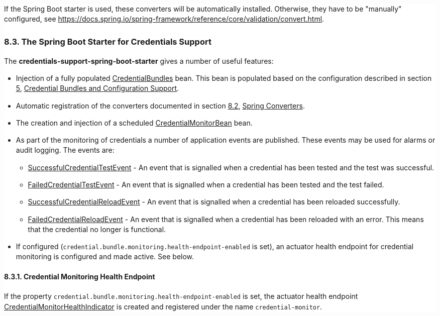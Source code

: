 If the Spring Boot starter is used, these converters will be automatically installed. Otherwise, they have to be "manually" configured, see <https://docs.spring.io/spring-framework/reference/core/validation/convert.html>.


<a name="the-spring-boot-starter-for-credentials-support"></a>
### 8.3. The Spring Boot Starter for Credentials Support

The **credentials-support-spring-boot-starter** gives a number of useful features:

- Injection of a fully populated [CredentialBundles](https://github.com/swedenconnect/credentials-support/blob/main/credentials-support/src/main/java/se/swedenconnect/security/credential/bundle/CredentialBundles.java) bean. This bean is populated based on the configuration described in section [5](#credential-bundles-and-configuration-support), [Credential Bundles and Configuration Support](#credential-bundles-and-configuration-support).

- Automatic registration of the converters documented in section [8.2](#spring-converters), [Spring Converters](#spring-converters).

- The creation and injection of a scheduled [CredentialMonitorBean](https://github.com/swedenconnect/credentials-support/blob/main/credentials-support/src/main/java/se/swedenconnect/security/credential/monitoring/CredentialMonitorBean.java) bean.

- As part of the monitoring of credentials a number of application events are published. These events may be used for alarms or audit logging. The events are:

    - [SuccessfulCredentialTestEvent](https://github.com/swedenconnect/credentials-support/blob/main/spring/credentials-support-spring-boot-starter/src/main/java/se/swedenconnect/security/credential/spring/monitoring/events/SuccessfulCredentialTestEvent.java) - An event that is signalled when a credential has been tested and the test was successful.
    
    - [FailedCredentialTestEvent](https://github.com/swedenconnect/credentials-support/blob/main/spring/credentials-support-spring-boot-starter/src/main/java/se/swedenconnect/security/credential/spring/monitoring/events/FailedCredentialTestEvent.java) - An event that is signalled when a credential has been tested and the test failed.
    
    - [SuccessfulCredentialReloadEvent](https://github.com/swedenconnect/credentials-support/blob/main/spring/credentials-support-spring-boot-starter/src/main/java/se/swedenconnect/security/credential/spring/monitoring/events/SuccessfulCredentialReloadEvent.java) - An event that is signalled when a credential has been reloaded successfully.
    
    - [FailedCredentialReloadEvent](https://github.com/swedenconnect/credentials-support/blob/main/spring/credentials-support-spring-boot-starter/src/main/java/se/swedenconnect/security/credential/spring/monitoring/events/FailedCredentialReloadEvent.java) - An event that is signalled when a credential has been reloaded with an error. This means that the credential no longer is functional.
    
- If configured (`credential.bundle.monitoring.health-endpoint-enabled` is set), an actuator health endpoint for credential monitoring is configured and made active. See below.

<a name="credential-monitoring-health-endpoint"></a>
#### 8.3.1. Credential Monitoring Health Endpoint

If the property `credential.bundle.monitoring.health-endpoint-enabled` is set, the actuator health endpoint [CredentialMonitorHealthIndicator](https://github.com/swedenconnect/credentials-support/blob/main/spring/credentials-support-spring-boot-starter/src/main/java/se/swedenconnect/security/credential/spring/actuator/CredentialMonitorHealthIndicator.java) is created and registered under the name `credential-monitor`.
